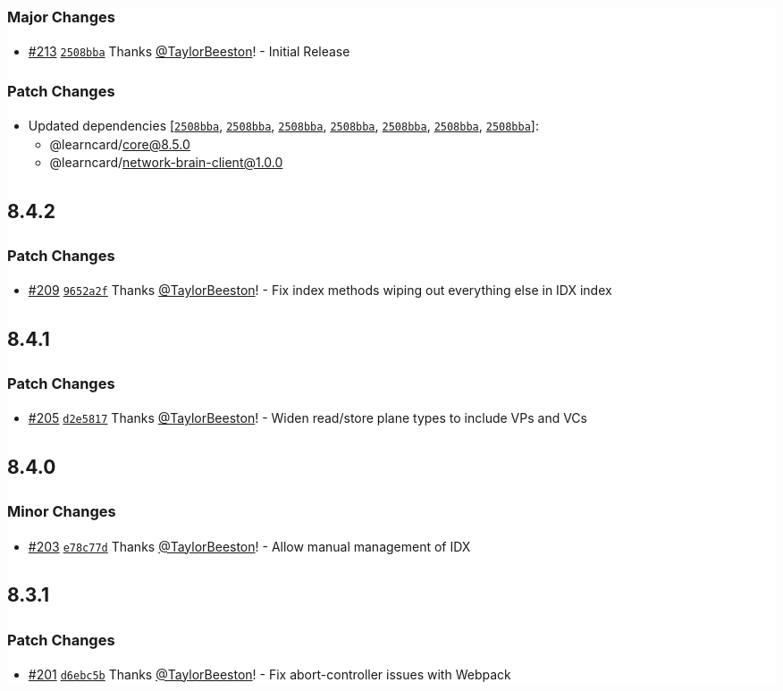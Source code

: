 ### Major Changes

-   [#213](https://github.com/learningeconomy/LearnCard/pull/213) [`2508bba`](https://github.com/learningeconomy/LearnCard/commit/2508bba1950faed5ebe4c92f6a5e3bf82114b9fe) Thanks [@TaylorBeeston](https://github.com/TaylorBeeston)! - Initial Release

### Patch Changes

-   Updated dependencies [[`2508bba`](https://github.com/learningeconomy/LearnCard/commit/2508bba1950faed5ebe4c92f6a5e3bf82114b9fe), [`2508bba`](https://github.com/learningeconomy/LearnCard/commit/2508bba1950faed5ebe4c92f6a5e3bf82114b9fe), [`2508bba`](https://github.com/learningeconomy/LearnCard/commit/2508bba1950faed5ebe4c92f6a5e3bf82114b9fe), [`2508bba`](https://github.com/learningeconomy/LearnCard/commit/2508bba1950faed5ebe4c92f6a5e3bf82114b9fe), [`2508bba`](https://github.com/learningeconomy/LearnCard/commit/2508bba1950faed5ebe4c92f6a5e3bf82114b9fe), [`2508bba`](https://github.com/learningeconomy/LearnCard/commit/2508bba1950faed5ebe4c92f6a5e3bf82114b9fe), [`2508bba`](https://github.com/learningeconomy/LearnCard/commit/2508bba1950faed5ebe4c92f6a5e3bf82114b9fe)]:
    -   @learncard/core@8.5.0
    -   @learncard/network-brain-client@1.0.0

## 8.4.2

### Patch Changes

-   [#209](https://github.com/learningeconomy/LearnCard/pull/209) [`9652a2f`](https://github.com/learningeconomy/LearnCard/commit/9652a2f59bc305ed3ef4cd7d53731608f81a54c6) Thanks [@TaylorBeeston](https://github.com/TaylorBeeston)! - Fix index methods wiping out everything else in IDX index

## 8.4.1

### Patch Changes

-   [#205](https://github.com/learningeconomy/LearnCard/pull/205) [`d2e5817`](https://github.com/learningeconomy/LearnCard/commit/d2e581790d63a75d304c2ace8b02133ce122c7ce) Thanks [@TaylorBeeston](https://github.com/TaylorBeeston)! - Widen read/store plane types to include VPs and VCs

## 8.4.0

### Minor Changes

-   [#203](https://github.com/learningeconomy/LearnCard/pull/203) [`e78c77d`](https://github.com/learningeconomy/LearnCard/commit/e78c77dc8dfa6c69d7163ed49b551bd739de2f09) Thanks [@TaylorBeeston](https://github.com/TaylorBeeston)! - Allow manual management of IDX

## 8.3.1

### Patch Changes

-   [#201](https://github.com/learningeconomy/LearnCard/pull/201) [`d6ebc5b`](https://github.com/learningeconomy/LearnCard/commit/d6ebc5baa52eab591398e81267adb40b3dce74f3) Thanks [@TaylorBeeston](https://github.com/TaylorBeeston)! - Fix abort-controller issues with Webpack
